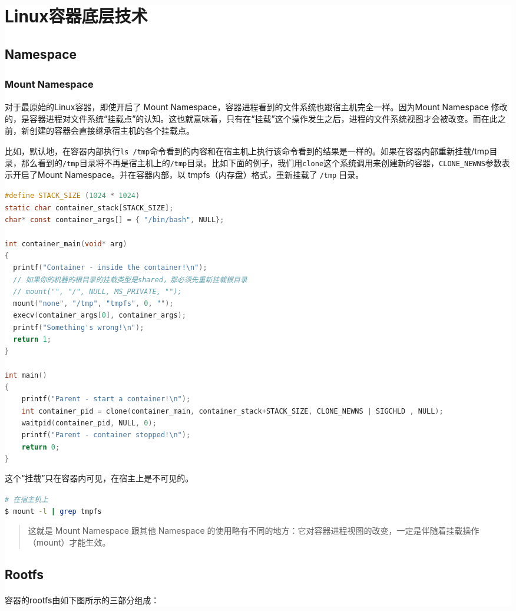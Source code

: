 #  Linux容器底层技术

## Namespace

### Mount Namespace

对于最原始的Linux容器，即使开启了 Mount Namespace，容器进程看到的文件系统也跟宿主机完全一样。因为Mount Namespace 修改的，是容器进程对文件系统“挂载点”的认知。这也就意味着，只有在“挂载”这个操作发生之后，进程的文件系统视图才会被改变。而在此之前，新创建的容器会直接继承宿主机的各个挂载点。

比如，默认地，在容器内部执行`ls /tmp`命令看到的内容和在宿主机上执行该命令看到的结果是一样的。如果在容器内部重新挂载/tmp目录，那么看到的`/tmp`目录将不再是宿主机上的`/tmp`目录。比如下面的例子，我们用`clone`这个系统调用来创建新的容器，`CLONE_NEWNS`参数表示开启了Mount Namespace。并在容器内部，以 tmpfs（内存盘）格式，重新挂载了 `/tmp` 目录。

```c
#define STACK_SIZE (1024 * 1024)
static char container_stack[STACK_SIZE];
char* const container_args[] = { "/bin/bash", NULL};

int container_main(void* arg)
{
  printf("Container - inside the container!\n");
  // 如果你的机器的根目录的挂载类型是shared，那必须先重新挂载根目录
  // mount("", "/", NULL, MS_PRIVATE, "");
  mount("none", "/tmp", "tmpfs", 0, "");
  execv(container_args[0], container_args);
  printf("Something's wrong!\n");
  return 1;
}

int main()
{ 
    printf("Parent - start a container!\n"); 
    int container_pid = clone(container_main, container_stack+STACK_SIZE, CLONE_NEWNS | SIGCHLD , NULL); 
    waitpid(container_pid, NULL, 0); 
    printf("Parent - container stopped!\n"); 
    return 0;
}
```

这个“挂载”只在容器内可见，在宿主上是不可见的。

```bash
# 在宿主机上
$ mount -l | grep tmpfs
```

> 这就是 Mount Namespace 跟其他 Namespace 的使用略有不同的地方：它对容器进程视图的改变，一定是伴随着挂载操作（mount）才能生效。

## Rootfs

容器的rootfs由如下图所示的三部分组成：
